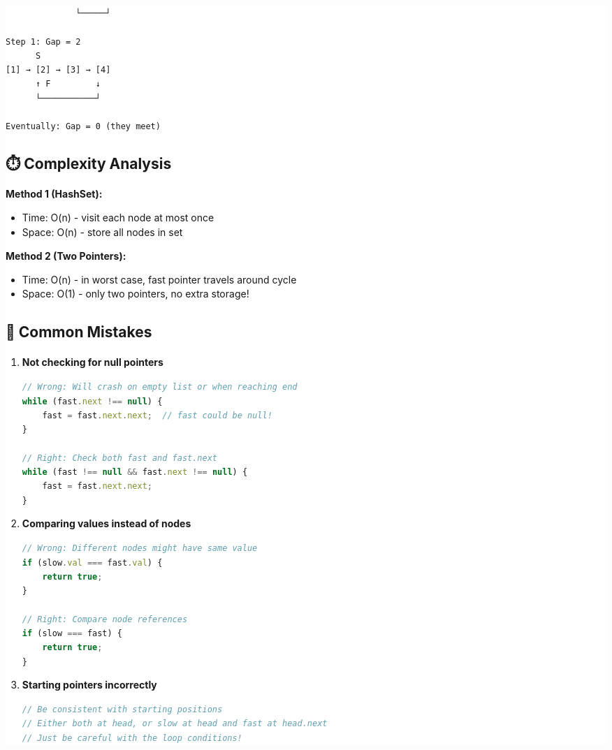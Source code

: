```
              └─────┘

Step 1: Gap = 2
      S
[1] → [2] → [3] → [4]
      ↑ F         ↓
      └───────────┘

Eventually: Gap = 0 (they meet)
```

## ⏱️ Complexity Analysis

**Method 1 (HashSet):**
- Time: O(n) - visit each node at most once
- Space: O(n) - store all nodes in set

**Method 2 (Two Pointers):**
- Time: O(n) - in worst case, fast pointer travels around cycle
- Space: O(1) - only two pointers, no extra storage!

## 🚫 Common Mistakes

1. **Not checking for null pointers**
   ```javascript
   // Wrong: Will crash on empty list or when reaching end
   while (fast.next !== null) {
       fast = fast.next.next;  // fast could be null!
   }
   
   // Right: Check both fast and fast.next
   while (fast !== null && fast.next !== null) {
       fast = fast.next.next;
   }
   ```

2. **Comparing values instead of nodes**
   ```javascript
   // Wrong: Different nodes might have same value
   if (slow.val === fast.val) {
       return true;
   }
   
   // Right: Compare node references
   if (slow === fast) {
       return true;
   }
   ```

3. **Starting pointers incorrectly**
   ```javascript
   // Be consistent with starting positions
   // Either both at head, or slow at head and fast at head.next
   // Just be careful with the loop conditions!
   ```
